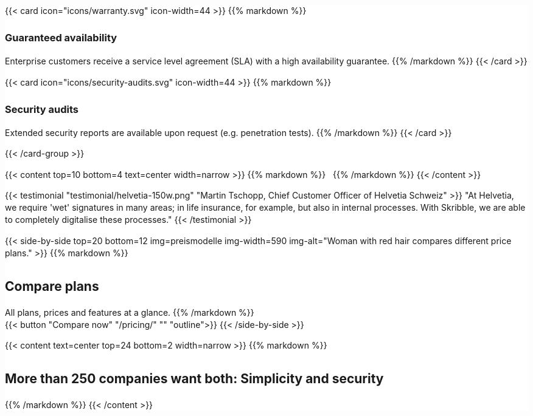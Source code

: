 {{< card icon="icons/warranty.svg" icon-width=44 >}}
{{% markdown %}}
### Guaranteed availability
Enterprise customers receive a service level agreement (SLA) with a high availability guarantee.
{{% /markdown %}}
{{< /card >}}

{{< card icon="icons/security-audits.svg" icon-width=44 >}}
{{% markdown %}}
### Security audits
Extended security reports are available upon request (e.g. penetration tests).
{{% /markdown %}}
{{< /card >}}

{{< /card-group >}}

{{< content top=10 bottom=4 text=center width=narrow >}}
{{% markdown %}}
&nbsp;
{{% /markdown %}}
{{< /content >}}

[//]: # (--------------------------------------------------------------------------------------------------------------)

{{< testimonial "testimonial/helvetia-150w.png" "Martin Tschopp, Chief Customer Officer of Helvetia Schweiz" >}}
"At Helvetia, we require 'wet' signatures in many areas; in life insurance, for example, but also in internal processes. With Skribble, we are able to completely digitalise these processes." 
{{< /testimonial >}}

[//]: # (--------------------------------------------------------------------------------------------------------------)

{{< side-by-side top=20 bottom=12 img=preismodelle img-width=590 img-alt="Woman with red hair compares different price plans." >}}
{{% markdown %}}
## Compare plans
All plans, prices and features at a glance.
{{% /markdown %}}
<br>
{{< button
  "Compare now"
  "/pricing/"
  ""
  "outline">}}
{{< /side-by-side >}}

[//]: # (--------------------------------------------------------------------------------------------------------------)

{{< content text=center top=24 bottom=2 width=narrow >}}
{{% markdown %}}
## More than 250 companies want both: Simplicity and security
{{% /markdown %}}
{{< /content >}}
